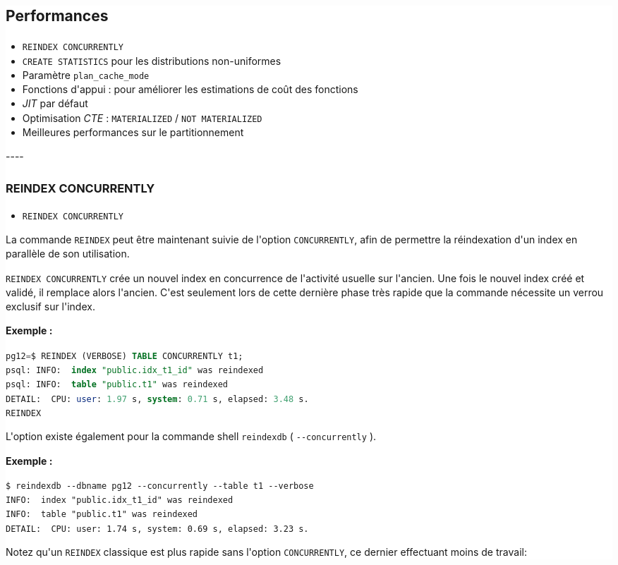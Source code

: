 ## Performances

<div class="slide-content">

  * `REINDEX CONCURRENTLY`
  * `CREATE STATISTICS` pour les distributions non-uniformes
  * Paramètre `plan_cache_mode`
  * Fonctions d'appui : pour améliorer les estimations de coût des fonctions
  * _JIT_ par défaut
  * Optimisation _CTE_ : `MATERIALIZED` / `NOT MATERIALIZED`
  * Meilleures performances sur le partitionnement
</div>  

<div class="notes"></div>
----

### REINDEX CONCURRENTLY

<div class="slide-content">

* `REINDEX CONCURRENTLY`

</div>

<div class="notes">

La commande `REINDEX` peut être maintenant suivie de l'option `CONCURRENTLY`,
afin de permettre la réindexation d'un index en parallèle de son utilisation.

`REINDEX CONCURRENTLY` crée un nouvel index en concurrence de l'activité
usuelle sur l'ancien. Une fois le nouvel index créé et validé, il remplace
alors l'ancien. C'est seulement lors de cette dernière phase très rapide que
la commande nécessite un verrou exclusif sur l'index.

**Exemple :**

```sql
pg12=$ REINDEX (VERBOSE) TABLE CONCURRENTLY t1;
psql: INFO:  index "public.idx_t1_id" was reindexed
psql: INFO:  table "public.t1" was reindexed
DETAIL:  CPU: user: 1.97 s, system: 0.71 s, elapsed: 3.48 s.
REINDEX 
```

L'option existe également pour la commande shell `reindexdb` ( `--concurrently` ).

**Exemple :** 

```shell
$ reindexdb --dbname pg12 --concurrently --table t1 --verbose
INFO:  index "public.idx_t1_id" was reindexed
INFO:  table "public.t1" was reindexed
DETAIL:  CPU: user: 1.74 s, system: 0.69 s, elapsed: 3.23 s.
```

Notez qu'un `REINDEX` classique est plus rapide sans l'option `CONCURRENTLY`,
ce dernier effectuant moins de travail:
